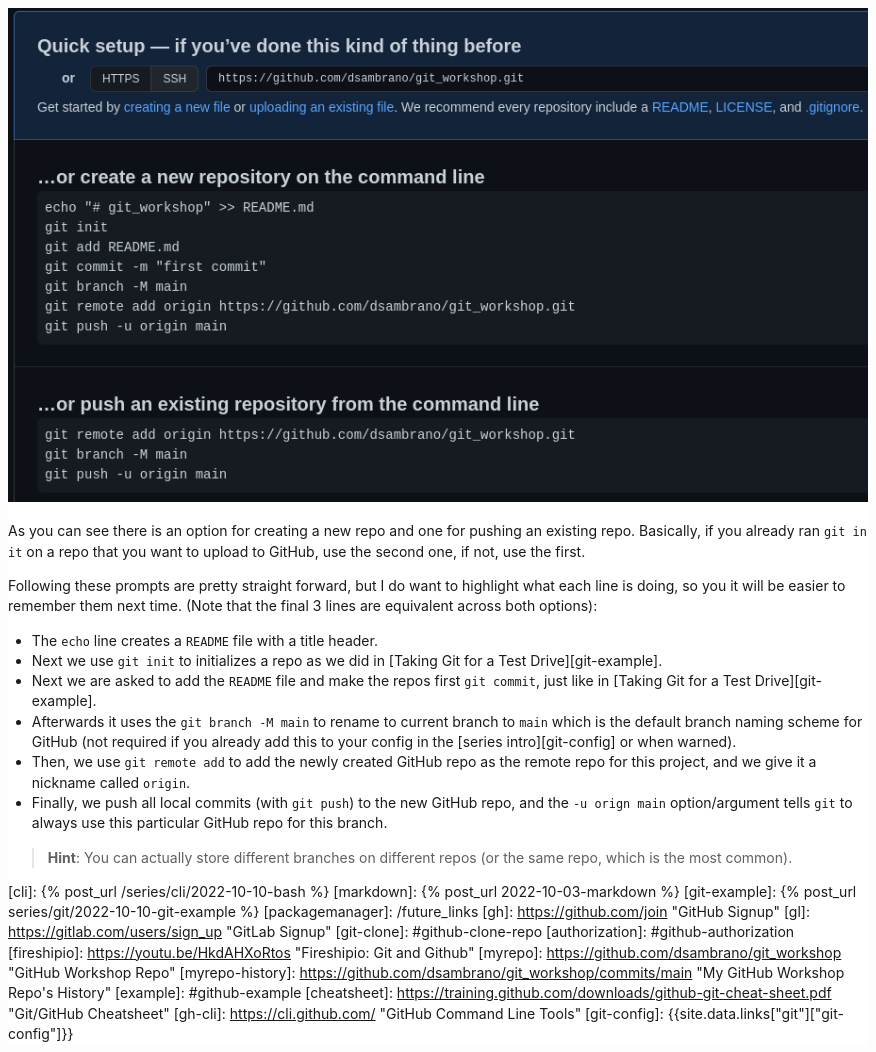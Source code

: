 ![](/assets/imgs/gh_p2.png)



As you can see there is an option for creating a new repo and one for pushing an existing repo.
Basically, if you already ran `git init` on a repo that you want to upload to GitHub, use the second one, if not, use the first.


Following these prompts are pretty straight forward, but I do want to highlight what each line is doing, so you it will be easier to remember them next time. (Note that the final 3 lines are equivalent across both options):

- The `echo` line creates a `README` file with a title header.
- Next we use `git init` to initializes a repo as we did in [Taking Git for a Test Drive][git-example].
- Next we are asked to add the `README` file and make the repos first `git commit`, just like in [Taking Git for a Test Drive][git-example].
- Afterwards it uses the `git branch -M main` to rename to current branch to `main` which is the default branch naming scheme for GitHub (not required if you already add this to your config in the [series intro][git-config] or when warned).
- Then, we use `git remote add` to add the newly created GitHub repo as the remote repo for this project, and we give it a nickname called `origin`.
- Finally, we push all local commits (with `git push`) to the new GitHub repo, and the `-u orign main` option/argument tells `git` to always use this particular GitHub repo for this branch.

>**Hint**: You can actually store different branches on different repos (or the same repo, which is the most common).


[cli]: {% post_url /series/cli/2022-10-10-bash %}
[markdown]: {% post_url 2022-10-03-markdown %}
[git-example]: {% post_url series/git/2022-10-10-git-example %}
[packagemanager]: /future_links
[gh]: https://github.com/join "GitHub Signup"
[gl]: https://gitlab.com/users/sign_up "GitLab Signup"
[git-clone]: #github-clone-repo
[authorization]: #github-authorization
[fireshipio]: https://youtu.be/HkdAHXoRtos "Fireshipio: Git and Github"
[myrepo]: https://github.com/dsambrano/git_workshop "GitHub Workshop Repo"
[myrepo-history]: https://github.com/dsambrano/git_workshop/commits/main "My GitHub Workshop Repo's History"
[example]: #github-example
[cheatsheet]: https://training.github.com/downloads/github-git-cheat-sheet.pdf "Git/GitHub Cheatsheet"
[gh-cli]: https://cli.github.com/ "GitHub Command Line Tools"
[git-config]: {{site.data.links["git"]["git-config"]}}